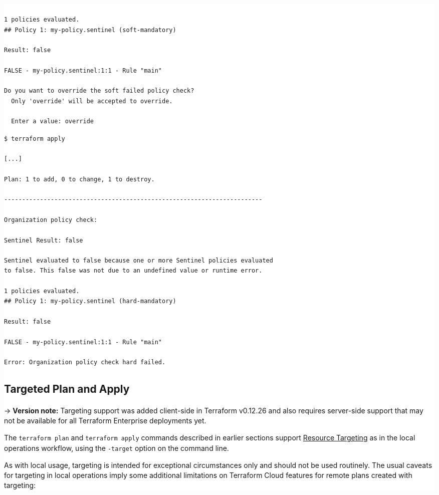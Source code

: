 ```

1 policies evaluated.
## Policy 1: my-policy.sentinel (soft-mandatory)

Result: false

FALSE - my-policy.sentinel:1:1 - Rule "main"

Do you want to override the soft failed policy check?
  Only 'override' will be accepted to override.

  Enter a value: override
```

```
$ terraform apply

[...]

Plan: 1 to add, 0 to change, 1 to destroy.

------------------------------------------------------------------------

Organization policy check:

Sentinel Result: false

Sentinel evaluated to false because one or more Sentinel policies evaluated
to false. This false was not due to an undefined value or runtime error.

1 policies evaluated.
## Policy 1: my-policy.sentinel (hard-mandatory)

Result: false

FALSE - my-policy.sentinel:1:1 - Rule "main"

Error: Organization policy check hard failed.
```

## Targeted Plan and Apply

-> **Version note:** Targeting support was added client-side in Terraform v0.12.26 and also requires server-side support that may not be available for all Terraform Enterprise deployments yet.

The `terraform plan` and `terraform apply` commands described in earlier
sections support [Resource Targeting](https://www.terraform.io/docs/commands/plan.html#resource-targeting) as in the local operations workflow, using the `-target` option on the command line.

As with local usage, targeting is intended for exceptional circumstances only
and should not be used routinely. The usual caveats for targeting in local operations imply some additional limitations on Terraform Cloud features for remote plans created with targeting:


[sentinel]: ../sentinel/index.html
[private]: ../registry/index.html
[remote]: /docs/backends/types/remote.html
[speculative plan]: ./index.html#speculative-plans
[tfe-provider]: /docs/providers/tfe/index.html
[permissions-citation]: #intentionally-unused---keep-for-maintainers
[permissions-citation]: #intentionally-unused---keep-for-maintainers